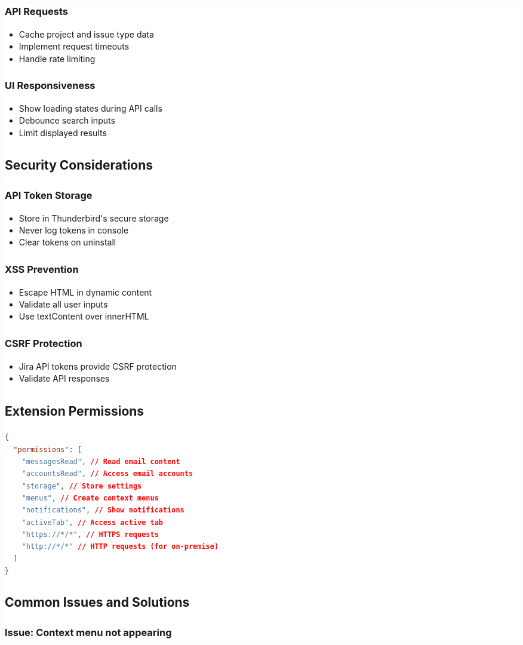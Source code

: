 ### API Requests

- Cache project and issue type data
- Implement request timeouts
- Handle rate limiting

### UI Responsiveness

- Show loading states during API calls
- Debounce search inputs
- Limit displayed results

## Security Considerations

### API Token Storage

- Store in Thunderbird's secure storage
- Never log tokens in console
- Clear tokens on uninstall

### XSS Prevention

- Escape HTML in dynamic content
- Validate all user inputs
- Use textContent over innerHTML

### CSRF Protection

- Jira API tokens provide CSRF protection
- Validate API responses

## Extension Permissions

```json
{
  "permissions": [
    "messagesRead", // Read email content
    "accountsRead", // Access email accounts
    "storage", // Store settings
    "menus", // Create context menus
    "notifications", // Show notifications
    "activeTab", // Access active tab
    "https://*/*", // HTTPS requests
    "http://*/*" // HTTP requests (for on-premise)
  ]
}
```

## Common Issues and Solutions

### Issue: Context menu not appearing
